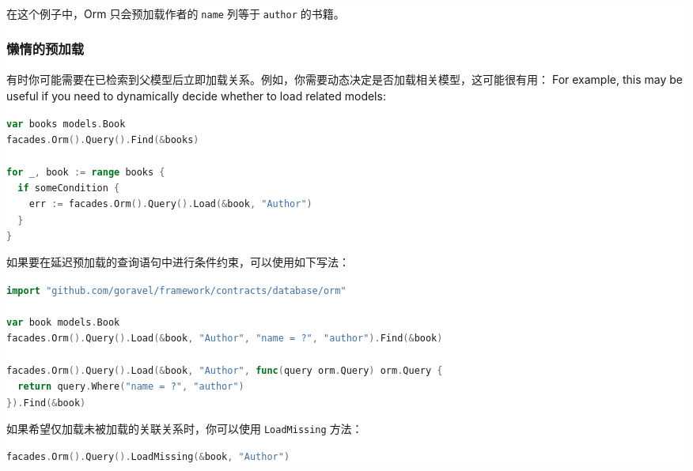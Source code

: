 在这个例子中，Orm 只会预加载作者的 `name` 列等于 `author` 的书籍。

### 懒惰的预加载

有时你可能需要在已检索到父模型后立即加载关系。例如，你需要动态决定是否加载相关模型，这可能很有用： For example, this may be useful if you need to dynamically decide whether to load related models:

```go
var books models.Book
facades.Orm().Query().Find(&books)

for _, book := range books {
  if someCondition {
    err := facades.Orm().Query().Load(&book, "Author")
  }
}
```

如果要在延迟预加载的查询语句中进行条件约束，可以使用如下写法：

```go
import "github.com/goravel/framework/contracts/database/orm"

var book models.Book
facades.Orm().Query().Load(&book, "Author", "name = ?", "author").Find(&book)

facades.Orm().Query().Load(&book, "Author", func(query orm.Query) orm.Query {
  return query.Where("name = ?", "author")
}).Find(&book)
```

如果希望仅加载未被加载的关联关系时，你可以使用 `LoadMissing` 方法：

```go
facades.Orm().Query().LoadMissing(&book, "Author")
```
